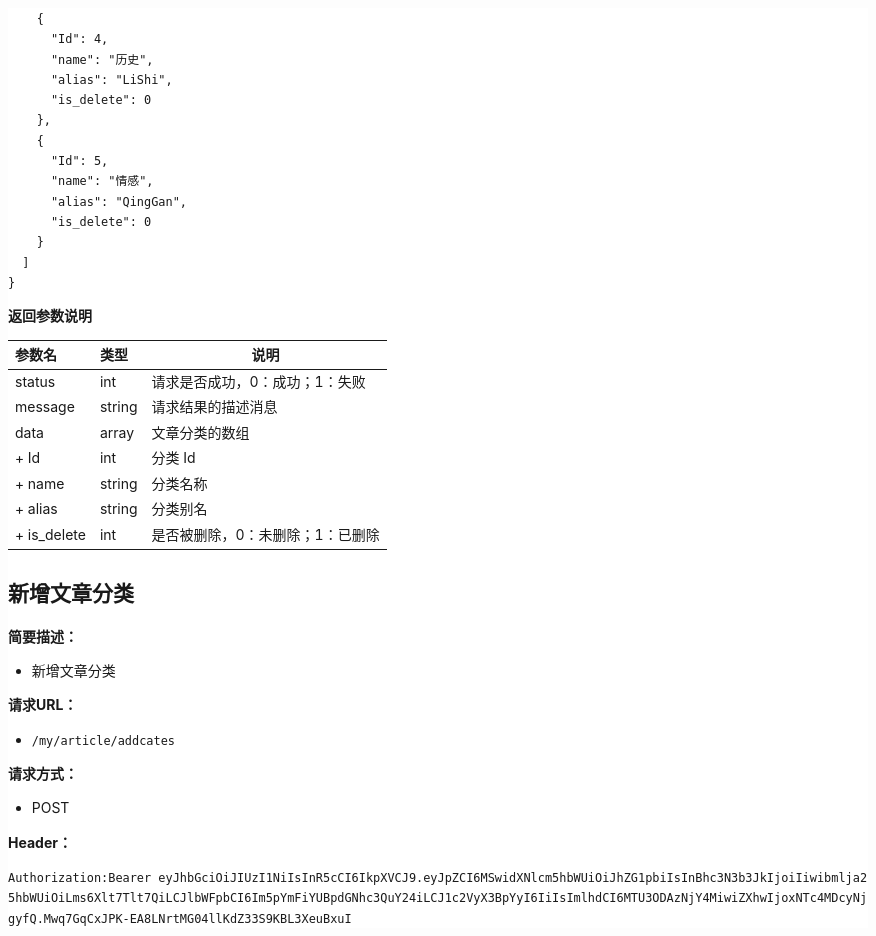 ```
    {
      "Id": 4,
      "name": "历史",
      "alias": "LiShi",
      "is_delete": 0
    },
    {
      "Id": 5,
      "name": "情感",
      "alias": "QingGan",
      "is_delete": 0
    }
  ]
}
```

**返回参数说明**

| 参数名      | 类型   | 说明                             |
| :---------- | :----- | -------------------------------- |
| status      | int    | 请求是否成功，0：成功；1：失败   |
| message     | string | 请求结果的描述消息               |
| data        | array  | 文章分类的数组                   |
| + Id        | int    | 分类 Id                          |
| + name      | string | 分类名称                         |
| + alias     | string | 分类别名                         |
| + is_delete | int    | 是否被删除，0：未删除；1：已删除 |



## 新增文章分类

**简要描述：**

- 新增文章分类

**请求URL：**

- `/my/article/addcates`

**请求方式：**

- POST

**Header：**

```
Authorization:Bearer eyJhbGciOiJIUzI1NiIsInR5cCI6IkpXVCJ9.eyJpZCI6MSwidXNlcm5hbWUiOiJhZG1pbiIsInBhc3N3b3JkIjoiIiwibmlja25hbWUiOiLms6Xlt7Tlt7QiLCJlbWFpbCI6Im5pYmFiYUBpdGNhc3QuY24iLCJ1c2VyX3BpYyI6IiIsImlhdCI6MTU3ODAzNjY4MiwiZXhwIjoxNTc4MDcyNjgyfQ.Mwq7GqCxJPK-EA8LNrtMG04llKdZ33S9KBL3XeuBxuI
```
